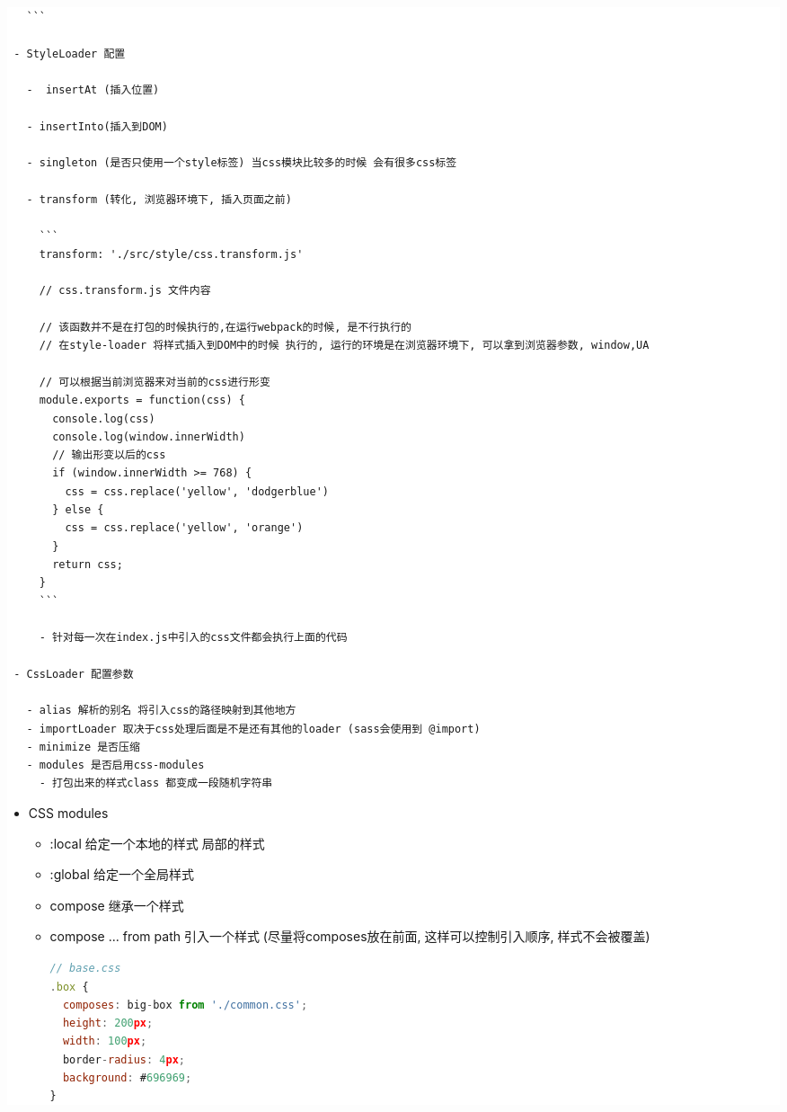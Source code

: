       
       ```

     - StyleLoader 配置

       -  insertAt (插入位置)

       - insertInto(插入到DOM)

       - singleton (是否只使用一个style标签) 当css模块比较多的时候 会有很多css标签

       - transform (转化, 浏览器环境下, 插入页面之前)

         ```
         transform: './src/style/css.transform.js'
         
         // css.transform.js 文件内容
         
         // 该函数并不是在打包的时候执行的,在运行webpack的时候, 是不行执行的
         // 在style-loader 将样式插入到DOM中的时候 执行的, 运行的环境是在浏览器环境下, 可以拿到浏览器参数, window,UA
         
         // 可以根据当前浏览器来对当前的css进行形变
         module.exports = function(css) {
           console.log(css)
           console.log(window.innerWidth)
           // 输出形变以后的css
           if (window.innerWidth >= 768) {
             css = css.replace('yellow', 'dodgerblue')
           } else {
             css = css.replace('yellow', 'orange')
           }
           return css;
         }
         ```

         - 针对每一次在index.js中引入的css文件都会执行上面的代码

     - CssLoader 配置参数

       - alias 解析的别名 将引入css的路径映射到其他地方
       - importLoader 取决于css处理后面是不是还有其他的loader (sass会使用到 @import)
       - minimize 是否压缩
       - modules 是否启用css-modules
         - 打包出来的样式class 都变成一段随机字符串

   - CSS modules

     - :local  给定一个本地的样式 局部的样式

     - :global 给定一个全局样式

     - compose 继承一个样式

     - compose ... from path 引入一个样式 (尽量将composes放在前面, 这样可以控制引入顺序, 样式不会被覆盖)

       ```js
       // base.css
       .box {
         composes: big-box from './common.css';
         height: 200px;
         width: 100px;
         border-radius: 4px;
         background: #696969;
       }
       ```
